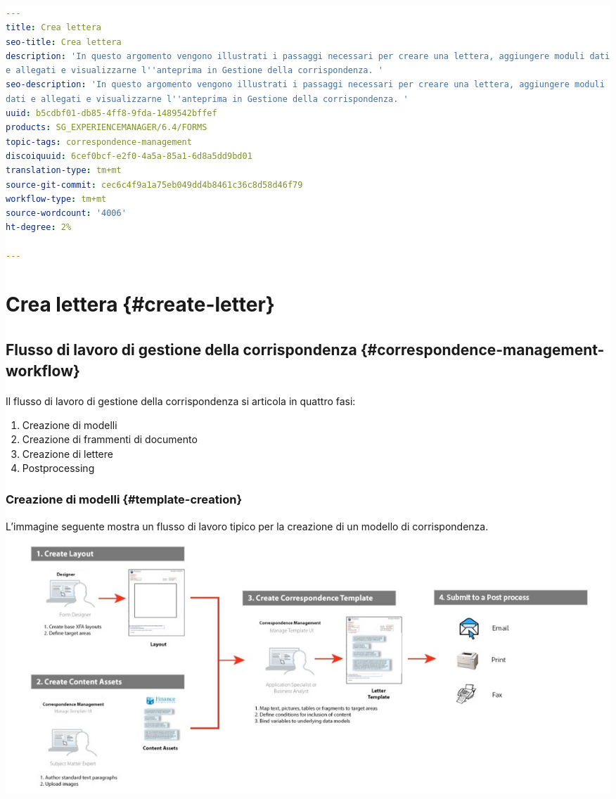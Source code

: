 ```yaml
---
title: Crea lettera
seo-title: Crea lettera
description: 'In questo argomento vengono illustrati i passaggi necessari per creare una lettera, aggiungere moduli dati e allegati e visualizzarne l''anteprima in Gestione della corrispondenza. '
seo-description: 'In questo argomento vengono illustrati i passaggi necessari per creare una lettera, aggiungere moduli dati e allegati e visualizzarne l''anteprima in Gestione della corrispondenza. '
uuid: b5cdbf01-db85-4ff8-9fda-1489542bffef
products: SG_EXPERIENCEMANAGER/6.4/FORMS
topic-tags: correspondence-management
discoiquuid: 6cef0bcf-e2f0-4a5a-85a1-6d8a5dd9bd01
translation-type: tm+mt
source-git-commit: cec6c4f9a1a75eb049dd4b8461c36c8d58d46f79
workflow-type: tm+mt
source-wordcount: '4006'
ht-degree: 2%

---
```



# Crea lettera {#create-letter}

## Flusso di lavoro di gestione della corrispondenza {#correspondence-management-workflow}

Il flusso di lavoro di gestione della corrispondenza si articola in quattro fasi:

1. Creazione di modelli
1. Creazione di frammenti di documento
1. Creazione di lettere
1. Postprocessing

### Creazione di modelli {#template-creation}

L’immagine seguente mostra un flusso di lavoro tipico per la creazione di un modello di corrispondenza.

![Flusso di lavoro per la creazione di un modello di corrispondenza](assets/01.png)
